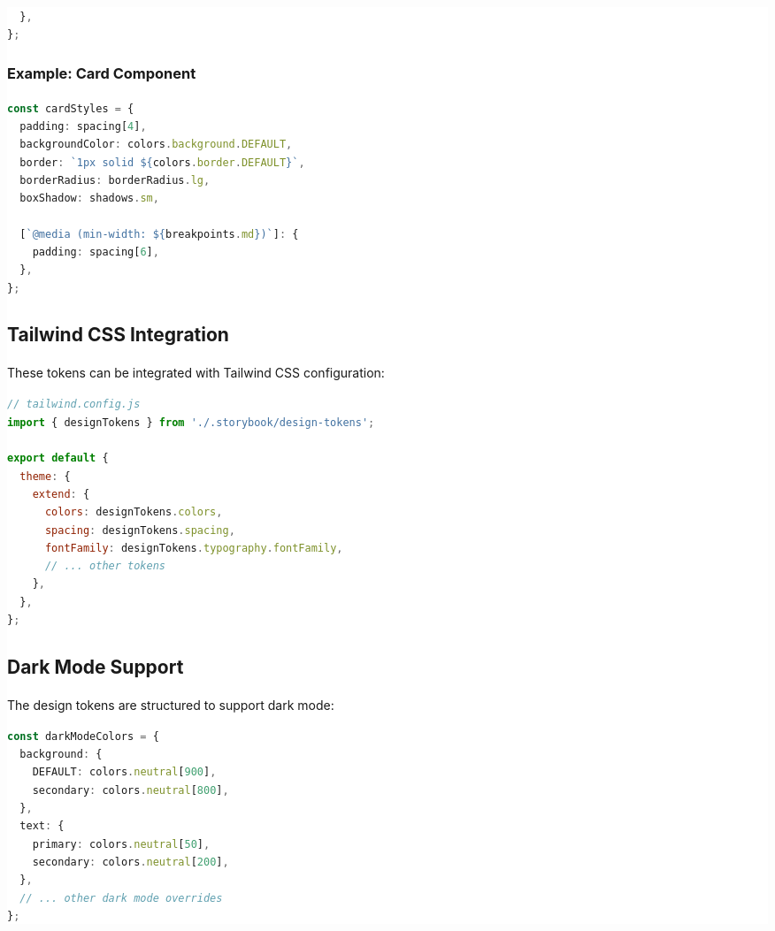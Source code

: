 ```typescript
  },
};
```

### Example: Card Component

```typescript
const cardStyles = {
  padding: spacing[4],
  backgroundColor: colors.background.DEFAULT,
  border: `1px solid ${colors.border.DEFAULT}`,
  borderRadius: borderRadius.lg,
  boxShadow: shadows.sm,
  
  [`@media (min-width: ${breakpoints.md})`]: {
    padding: spacing[6],
  },
};
```

## Tailwind CSS Integration

These tokens can be integrated with Tailwind CSS configuration:

```javascript
// tailwind.config.js
import { designTokens } from './.storybook/design-tokens';

export default {
  theme: {
    extend: {
      colors: designTokens.colors,
      spacing: designTokens.spacing,
      fontFamily: designTokens.typography.fontFamily,
      // ... other tokens
    },
  },
};
```

## Dark Mode Support

The design tokens are structured to support dark mode:

```typescript
const darkModeColors = {
  background: {
    DEFAULT: colors.neutral[900],
    secondary: colors.neutral[800],
  },
  text: {
    primary: colors.neutral[50],
    secondary: colors.neutral[200],
  },
  // ... other dark mode overrides
};
```
